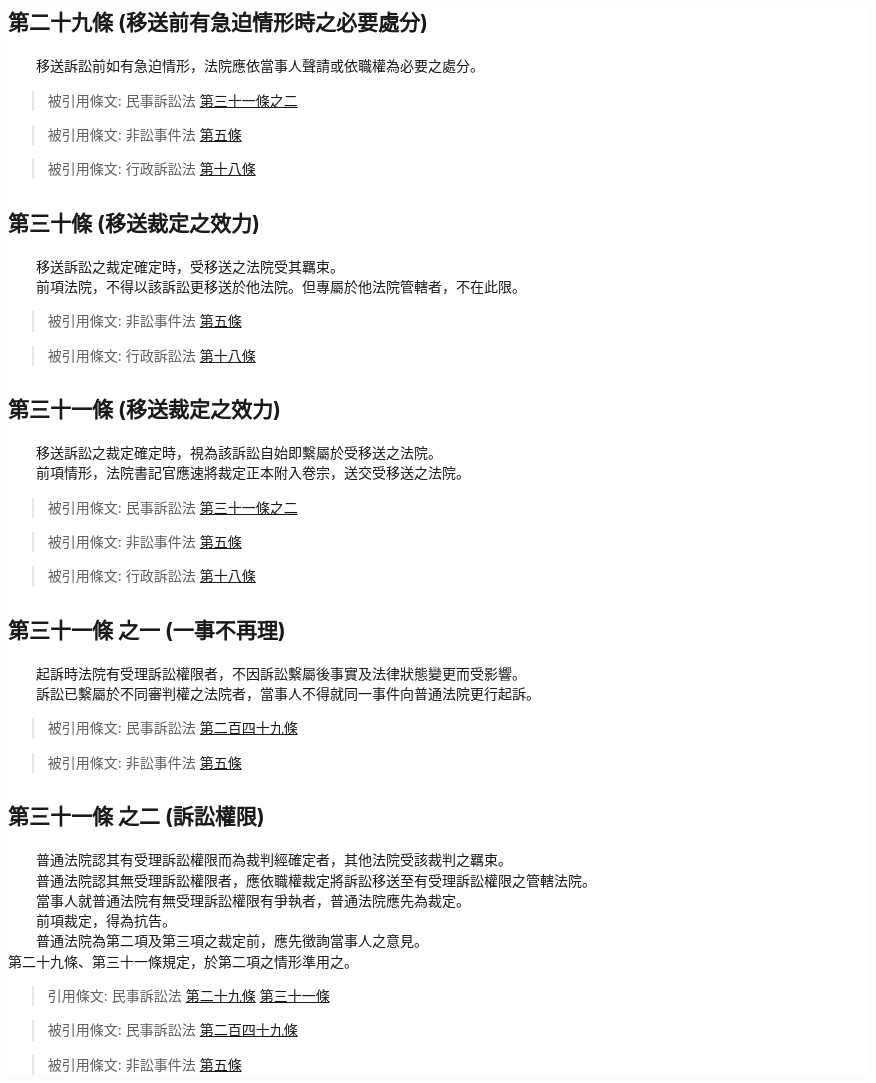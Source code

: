 

第二十九條 (移送前有急迫情形時之必要處分)
-----------------------------------------
　　移送訴訟前如有急迫情形，法院應依當事人聲請或依職權為必要之處分。  
> 被引用條文: 民事訴訟法 [第三十一條之二](4527#第三十一條之二)

> 被引用條文: 非訟事件法 [第五條](4532#第五條-移送訴訟之準用)

> 被引用條文: 行政訴訟法 [第十八條](4562#第十八條-準用之規定)



第三十條 (移送裁定之效力)
-------------------------
　　移送訴訟之裁定確定時，受移送之法院受其羈束。  
　　前項法院，不得以該訴訟更移送於他法院。但專屬於他法院管轄者，不在此限。  
> 被引用條文: 非訟事件法 [第五條](4532#第五條-移送訴訟之準用)

> 被引用條文: 行政訴訟法 [第十八條](4562#第十八條-準用之規定)



第三十一條 (移送裁定之效力)
---------------------------
　　移送訴訟之裁定確定時，視為該訴訟自始即繫屬於受移送之法院。  
　　前項情形，法院書記官應速將裁定正本附入卷宗，送交受移送之法院。  
> 被引用條文: 民事訴訟法 [第三十一條之二](4527#第三十一條之二)

> 被引用條文: 非訟事件法 [第五條](4532#第五條-移送訴訟之準用)

> 被引用條文: 行政訴訟法 [第十八條](4562#第十八條-準用之規定)



第三十一條 之一 (一事不再理)
----------------------------
　　起訴時法院有受理訴訟權限者，不因訴訟繫屬後事實及法律狀態變更而受影響。  
　　訴訟已繫屬於不同審判權之法院者，當事人不得就同一事件向普通法院更行起訴。  
> 被引用條文: 民事訴訟法 [第二百四十九條](4527#第二百四十九條-訴訟要件之審查及補正)

> 被引用條文: 非訟事件法 [第五條](4532#第五條-移送訴訟之準用)



第三十一條 之二 (訴訟權限)
--------------------------
　　普通法院認其有受理訴訟權限而為裁判經確定者，其他法院受該裁判之羈束。  
　　普通法院認其無受理訴訟權限者，應依職權裁定將訴訟移送至有受理訴訟權限之管轄法院。  
　　當事人就普通法院有無受理訴訟權限有爭執者，普通法院應先為裁定。  
　　前項裁定，得為抗告。  
　　普通法院為第二項及第三項之裁定前，應先徵詢當事人之意見。  
第二十九條、第三十一條規定，於第二項之情形準用之。  
> 引用條文: 民事訴訟法 [第二十九條](4527#第二十九條-移送前有急迫情形時之必要處分) [第三十一條](4527#第三十一條-移送裁定之效力)

> 被引用條文: 民事訴訟法 [第二百四十九條](4527#第二百四十九條-訴訟要件之審查及補正)

> 被引用條文: 非訟事件法 [第五條](4532#第五條-移送訴訟之準用)


